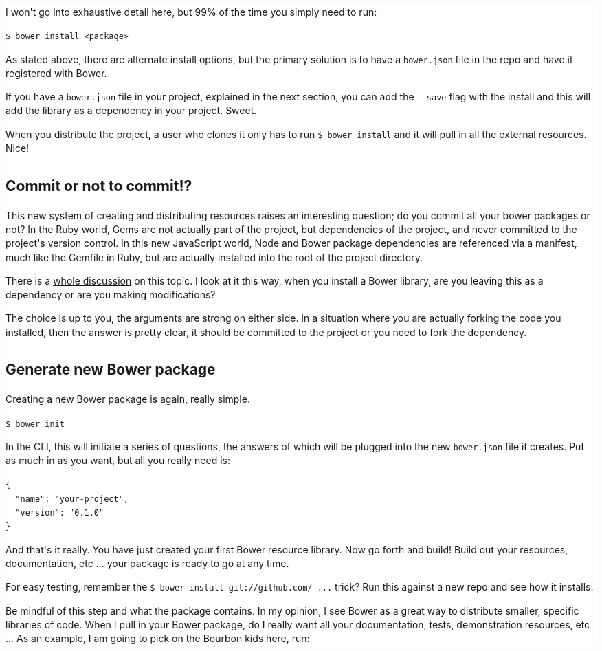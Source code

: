 I won't go into exhaustive detail here, but 99% of the time you simply need to run:

```
$ bower install <package>
```

As stated above, there are alternate install options, but the primary solution is to have a `bower.json` file in the repo and have it registered with Bower.

If you have a `bower.json` file in your project, explained in the next section, you can add the `--save` flag with the install and this will add the library as a dependency in your project. Sweet.

When you distribute the project, a user who clones it only has to run `$ bower install` and it will pull in all the external resources. Nice!

## Commit or not to commit!?

This new system of creating and distributing resources raises an interesting question; do you commit all your bower packages or not? In the Ruby world, Gems are not actually part of the project, but dependencies of the project, and never committed to the project's version control. In this new JavaScript world, Node and Bower package dependencies are referenced via a manifest, much like the Gemfile in Ruby, but are actually installed into the root of the project directory.

There is a [whole discussion](http://addyosmani.com/blog/checking-in-front-end-dependencies/) on this topic. I look at it this way, when you install  a Bower library, are you leaving this as a dependency or are you making modifications?

The choice is up to you, the arguments are strong on either side. In a situation where you are actually forking the code you installed, then the answer is pretty clear, it should be committed to the project or you need to fork the dependency.

## Generate new Bower package

Creating a new Bower package is again, really simple.

```
$ bower init
```

In the CLI, this will initiate a series of questions, the answers of which will be plugged into the new `bower.json` file it creates. Put as much in as you want, but all you really need is:

```
{
  "name": "your-project",
  "version": "0.1.0"
}
```

And that's it really. You have just created your first Bower resource library. Now go forth and build! Build out your resources, documentation, etc ... your package is ready to go at any time.

For easy testing, remember the `$ bower install git://github.com/ ...` trick? Run this against a new repo and see how it installs.

Be mindful of this step and what the package contains. In my opinion, I see Bower as a great way to distribute smaller, specific libraries of code. When I pull in your Bower package, do I really want all your documentation, tests, demonstration resources, etc ... As an example, I am going to pick on the Bourbon kids here, run:
